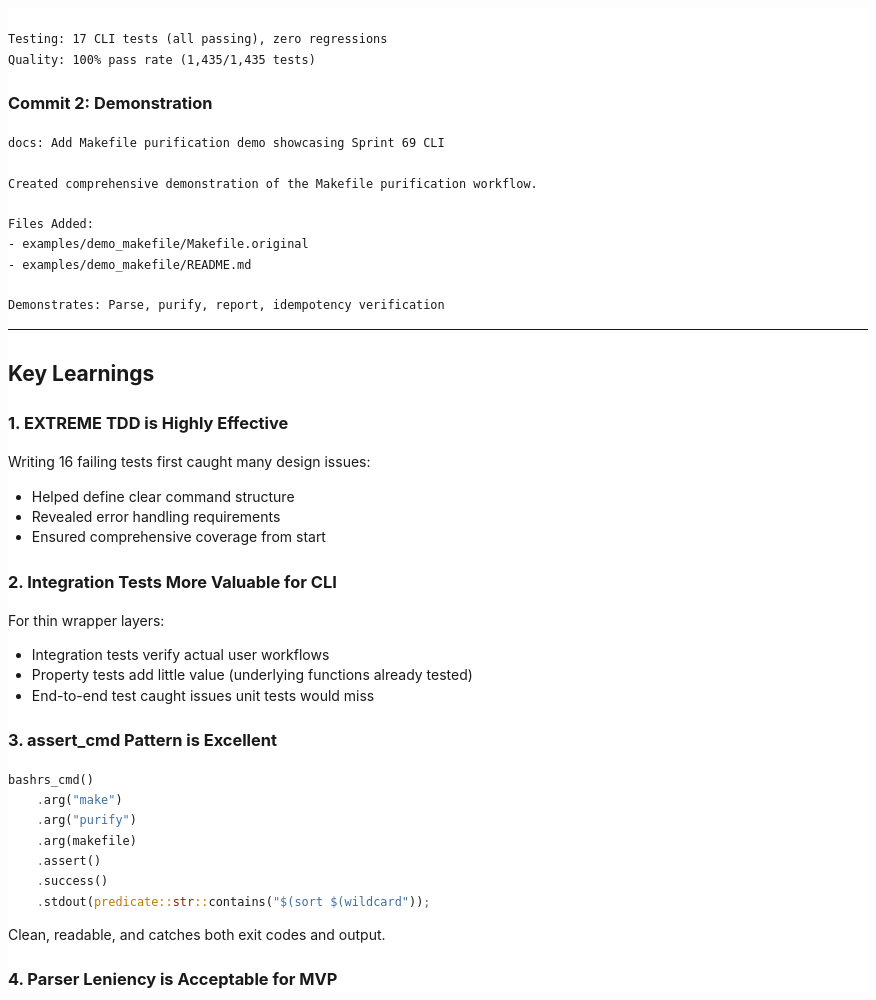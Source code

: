 ```

Testing: 17 CLI tests (all passing), zero regressions
Quality: 100% pass rate (1,435/1,435 tests)
```

### Commit 2: Demonstration
```
docs: Add Makefile purification demo showcasing Sprint 69 CLI

Created comprehensive demonstration of the Makefile purification workflow.

Files Added:
- examples/demo_makefile/Makefile.original
- examples/demo_makefile/README.md

Demonstrates: Parse, purify, report, idempotency verification
```

---

## Key Learnings

### 1. EXTREME TDD is Highly Effective

Writing 16 failing tests first caught many design issues:
- Helped define clear command structure
- Revealed error handling requirements
- Ensured comprehensive coverage from start

### 2. Integration Tests More Valuable for CLI

For thin wrapper layers:
- Integration tests verify actual user workflows
- Property tests add little value (underlying functions already tested)
- End-to-end test caught issues unit tests would miss

### 3. assert_cmd Pattern is Excellent

```rust
bashrs_cmd()
    .arg("make")
    .arg("purify")
    .arg(makefile)
    .assert()
    .success()
    .stdout(predicate::str::contains("$(sort $(wildcard"));
```

Clean, readable, and catches both exit codes and output.

### 4. Parser Leniency is Acceptable for MVP
